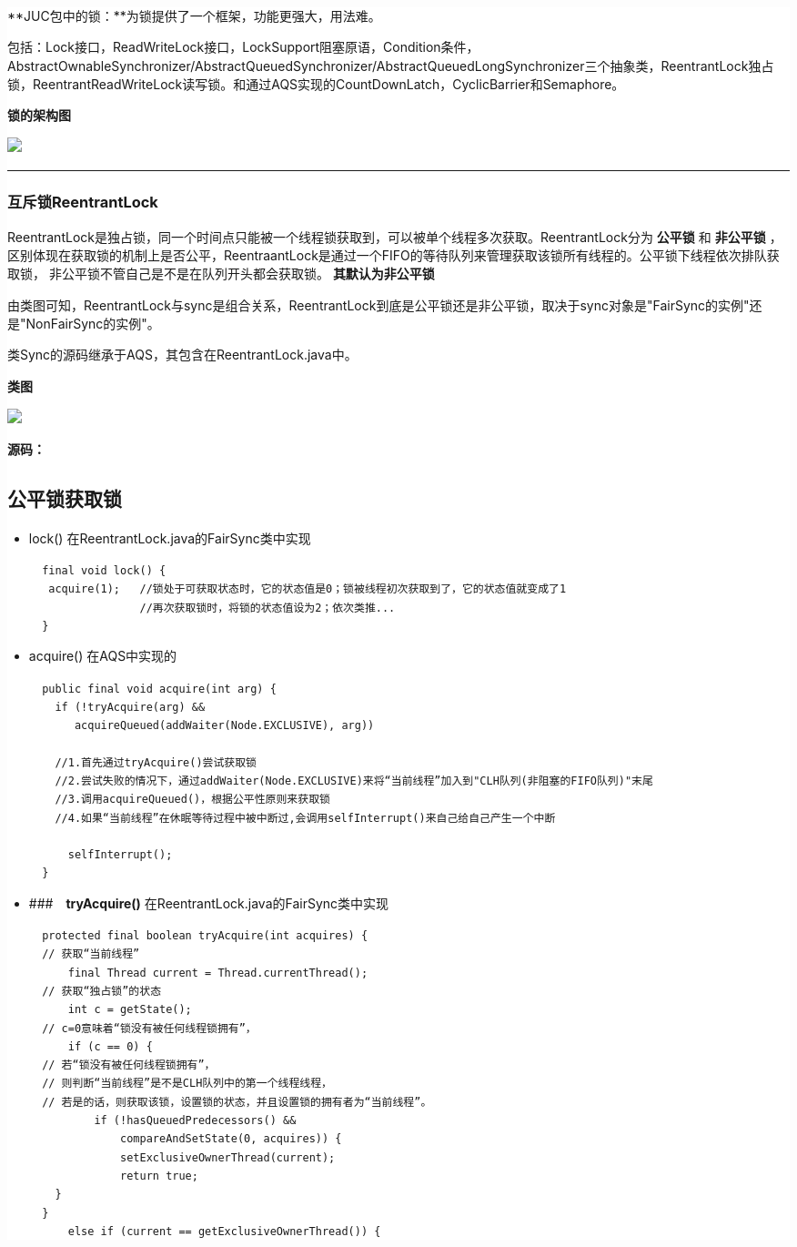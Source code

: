 **JUC包中的锁：**为锁提供了一个框架，功能更强大，用法难。

包括：Lock接口，ReadWriteLock接口，LockSupport阻塞原语，Condition条件，AbstractOwnableSynchronizer/AbstractQueuedSynchronizer/AbstractQueuedLongSynchronizer三个抽象类，ReentrantLock独占锁，ReentrantReadWriteLock读写锁。和通过AQS实现的CountDownLatch，CyclicBarrier和Semaphore。


**锁的架构图**

![](https://i.imgur.com/dTU4rxA.jpg)

---
### 互斥锁ReentrantLock ###

ReentrantLock是独占锁，同一个时间点只能被一个线程锁获取到，可以被单个线程多次获取。ReentrantLock分为 **公平锁** 和 **非公平锁** ，区别体现在获取锁的机制上是否公平，ReentraantLock是通过一个FIFO的等待队列来管理获取该锁所有线程的。公平锁下线程依次排队获取锁， 非公平锁不管自己是不是在队列开头都会获取锁。 **其默认为非公平锁**

由类图可知，ReentrantLock与sync是组合关系，ReentrantLock到底是公平锁还是非公平锁，取决于sync对象是"FairSync的实例"还是"NonFairSync的实例"。

类Sync的源码继承于AQS，其包含在ReentrantLock.java中。

**类图**

  ![](https://i.imgur.com/yMB43eW.jpg)

**源码：**

## 公平锁获取锁 ##

* lock()  在ReentrantLock.java的FairSync类中实现

        final void lock() {
         acquire(1);   //锁处于可获取状态时，它的状态值是0；锁被线程初次获取到了，它的状态值就变成了1
                       //再次获取锁时，将锁的状态值设为2；依次类推...
        }
    
* acquire() 在AQS中实现的

        public final void acquire(int arg) {
          if (!tryAcquire(arg) &&
             acquireQueued(addWaiter(Node.EXCLUSIVE), arg))     
		  
		  //1.首先通过tryAcquire()尝试获取锁
          //2.尝试失败的情况下，通过addWaiter(Node.EXCLUSIVE)来将“当前线程”加入到"CLH队列(非阻塞的FIFO队列)"末尾
          //3.调用acquireQueued()，根据公平性原则来获取锁
		  //4.如果“当前线程”在休眠等待过程中被中断过,会调用selfInterrupt()来自己给自己产生一个中断
             
			selfInterrupt();
        }

* ###　**tryAcquire()** 在ReentrantLock.java的FairSync类中实现

    	protected final boolean tryAcquire(int acquires) {
	    // 获取“当前线程”
	    	final Thread current = Thread.currentThread();
	    // 获取“独占锁”的状态
	    	int c = getState();
	    // c=0意味着“锁没有被任何线程锁拥有”，
	    	if (c == 0) {
	    // 若“锁没有被任何线程锁拥有”，
	    // 则判断“当前线程”是不是CLH队列中的第一个线程线程，
	    // 若是的话，则获取该锁，设置锁的状态，并且设置锁的拥有者为“当前线程”。
	    		if (!hasQueuedPredecessors() &&
	    			compareAndSetState(0, acquires)) {
	    			setExclusiveOwnerThread(current);
	   			 	return true;
	      }
	    }
	        else if (current == getExclusiveOwnerThread()) {